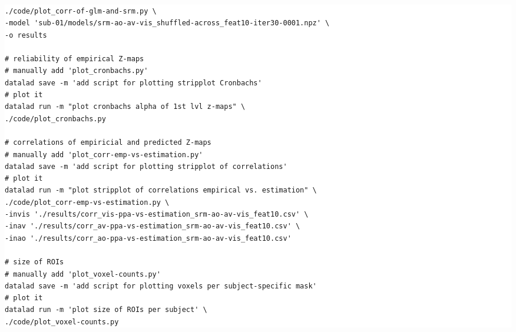 	./code/plot_corr-of-glm-and-srm.py \
	-model 'sub-01/models/srm-ao-av-vis_shuffled-across_feat10-iter30-0001.npz' \
	-o results

	# reliability of empirical Z-maps
	# manually add 'plot_cronbachs.py'
	datalad save -m 'add script for plotting stripplot Cronbachs'
	# plot it
	datalad run -m "plot cronbachs alpha of 1st lvl z-maps" \
	./code/plot_cronbachs.py
	
	# correlations of empiricial and predicted Z-maps
	# manually add 'plot_corr-emp-vs-estimation.py'
	datalad save -m 'add script for plotting stripplot of correlations'
	# plot it
	datalad run -m "plot stripplot of correlations empirical vs. estimation" \
	./code/plot_corr-emp-vs-estimation.py \
	-invis './results/corr_vis-ppa-vs-estimation_srm-ao-av-vis_feat10.csv' \
	-inav './results/corr_av-ppa-vs-estimation_srm-ao-av-vis_feat10.csv' \
	-inao './results/corr_ao-ppa-vs-estimation_srm-ao-av-vis_feat10.csv'

	# size of ROIs
	# manually add 'plot_voxel-counts.py'
	datalad save -m 'add script for plotting voxels per subject-specific mask'
	# plot it
	datalad run -m 'plot size of ROIs per subject' \
	./code/plot_voxel-counts.py 


